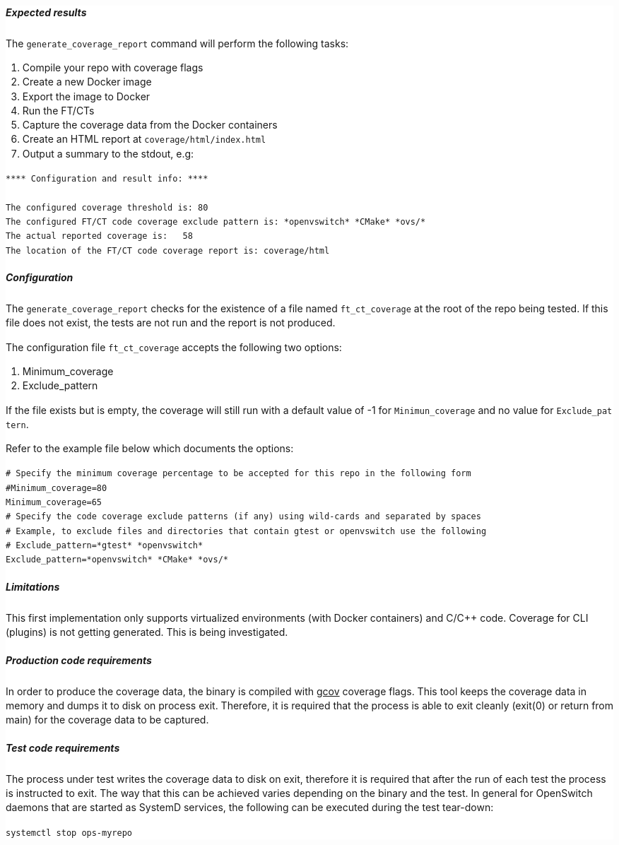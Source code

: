 ##### Expected results
The `generate_coverage_report` command will perform the following tasks:
1. Compile your repo with coverage flags
1. Create a new Docker image
1. Export the image to Docker
1. Run the FT/CTs
1. Capture the coverage data from the Docker containers
1. Create an HTML report at `coverage/html/index.html`
1. Output a summary to the stdout, e.g:

```
**** Configuration and result info: ****

The configured coverage threshold is: 80
The configured FT/CT code coverage exclude pattern is: *openvswitch* *CMake* *ovs/*
The actual reported coverage is:   58
The location of the FT/CT code coverage report is: coverage/html
```

##### Configuration
The `generate_coverage_report` checks for the existence of a file named `ft_ct_coverage` at the root of the repo being tested. If this file does not exist, the tests are not run and the report is not produced.

The configuration file `ft_ct_coverage` accepts the following two options:
1. Minimum_coverage
1. Exclude_pattern

If the file exists but is empty, the coverage will still run with a default value of -1 for `Minimun_coverage` and no value for `Exclude_pattern`.

Refer to the example file below which documents the options:
```
# Specify the minimum coverage percentage to be accepted for this repo in the following form
#Minimum_coverage=80
Minimum_coverage=65
# Specify the code coverage exclude patterns (if any) using wild-cards and separated by spaces
# Example, to exclude files and directories that contain gtest or openvswitch use the following
# Exclude_pattern=*gtest* *openvswitch*
Exclude_pattern=*openvswitch* *CMake* *ovs/*
```

##### Limitations
This first implementation only supports virtualized environments (with Docker containers) and C/C++ code.
Coverage for CLI (plugins) is not getting generated. This is being investigated.

##### Production code requirements
In order to produce the coverage data, the binary is compiled with [gcov](https://gcc.gnu.org/onlinedocs/gcc/Gcov.html) coverage flags. This tool keeps the coverage data in memory and dumps it to disk on process exit. Therefore, it is required that the process is able to exit cleanly (exit(0) or return from main) for the coverage data to be captured.

##### Test code requirements
The process under test writes the coverage data to disk on exit, therefore it is required that after the run of each test the process is instructed to exit. The way that this can be achieved varies depending on the binary and the test. In general for OpenSwitch daemons that are started as SystemD services, the following can be executed during the test tear-down:
```
systemctl stop ops-myrepo
```
